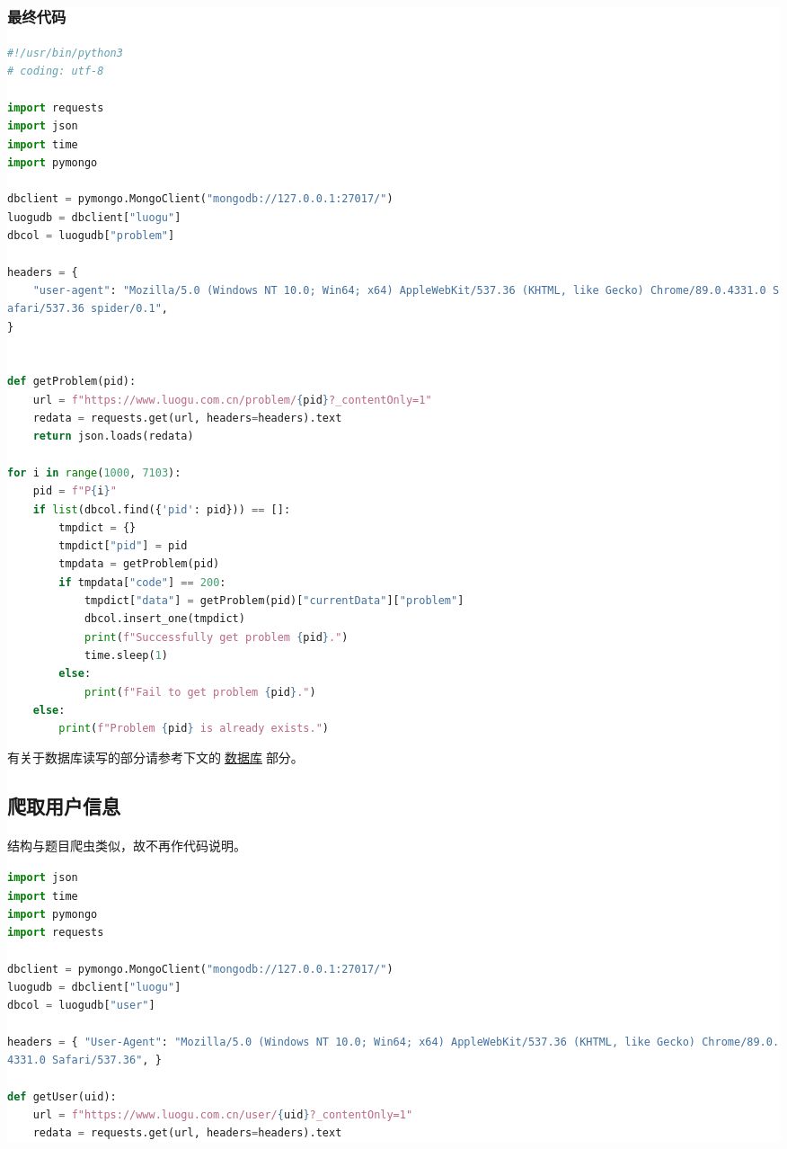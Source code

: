 ### 最终代码

```python
#!/usr/bin/python3
# coding: utf-8

import requests
import json
import time
import pymongo

dbclient = pymongo.MongoClient("mongodb://127.0.0.1:27017/")
luogudb = dbclient["luogu"]
dbcol = luogudb["problem"]

headers = {
    "user-agent": "Mozilla/5.0 (Windows NT 10.0; Win64; x64) AppleWebKit/537.36 (KHTML, like Gecko) Chrome/89.0.4331.0 Safari/537.36 spider/0.1",
}


def getProblem(pid):
    url = f"https://www.luogu.com.cn/problem/{pid}?_contentOnly=1"
    redata = requests.get(url, headers=headers).text
    return json.loads(redata)

for i in range(1000, 7103):
    pid = f"P{i}"
    if list(dbcol.find({'pid': pid})) == []:
        tmpdict = {}
        tmpdict["pid"] = pid
        tmpdata = getProblem(pid)
        if tmpdata["code"] == 200:
            tmpdict["data"] = getProblem(pid)["currentData"]["problem"]
            dbcol.insert_one(tmpdict)
            print(f"Successfully get problem {pid}.")
            time.sleep(1)
        else:
            print(f"Fail to get problem {pid}.")
    else:
        print(f"Problem {pid} is already exists.")
```

有关于数据库读写的部分请参考下文的 [数据库](#数据库) 部分。

## 爬取用户信息

结构与题目爬虫类似，故不再作代码说明。

```python
import json
import time
import pymongo
import requests

dbclient = pymongo.MongoClient("mongodb://127.0.0.1:27017/")
luogudb = dbclient["luogu"]
dbcol = luogudb["user"]

headers = { "User-Agent": "Mozilla/5.0 (Windows NT 10.0; Win64; x64) AppleWebKit/537.36 (KHTML, like Gecko) Chrome/89.0.4331.0 Safari/537.36", }

def getUser(uid):
    url = f"https://www.luogu.com.cn/user/{uid}?_contentOnly=1"
    redata = requests.get(url, headers=headers).text
```